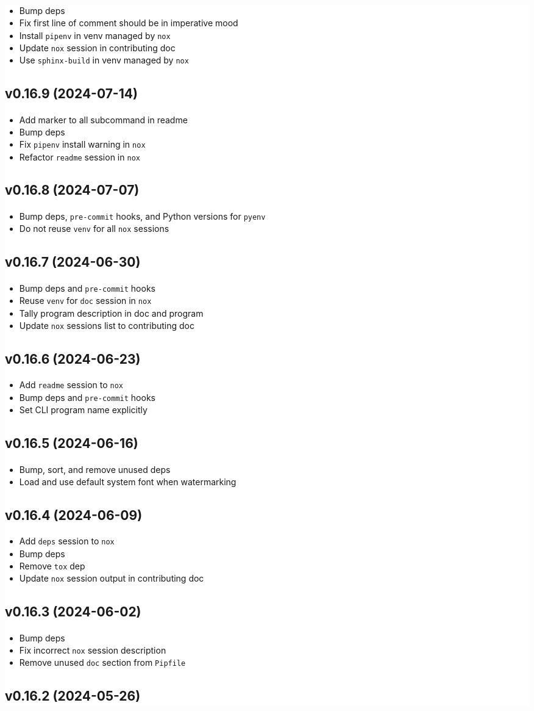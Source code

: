 - Bump deps
- Fix first line of comment should be in imperative mood
- Install `pipenv` in venv managed by `nox`
- Update `nox` session in contributing doc
- Use `sphinx-build` in venv managed by `nox`

## v0.16.9 (2024-07-14)

- Add marker to all subcommand in readme
- Bump deps
- Fix `pipenv` install warning in `nox`
- Refactor `readme` session in `nox`

## v0.16.8 (2024-07-07)

- Bump deps, `pre-commit` hooks, and Python versions for `pyenv`
- Do not reuse `venv` for all `nox` sessions

## v0.16.7 (2024-06-30)

- Bump deps and `pre-commit` hooks
- Reuse `venv` for `doc` session in `nox`
- Tally program description in doc and program
- Update `nox` sessions list to contributing doc

## v0.16.6 (2024-06-23)

- Add `readme` session to `nox`
- Bump deps and `pre-commit` hooks
- Set CLI program name explicitly

## v0.16.5 (2024-06-16)

- Bump, sort, and remove unused deps
- Load and use default system font when watermarking

## v0.16.4 (2024-06-09)

- Add `deps` session to `nox`
- Bump deps
- Remove `tox` dep
- Update `nox` session output in contributing doc

## v0.16.3 (2024-06-02)

- Bump deps
- Fix incorrect `nox` session description
- Remove unused `doc` section from `Pipfile`

## v0.16.2 (2024-05-26)

